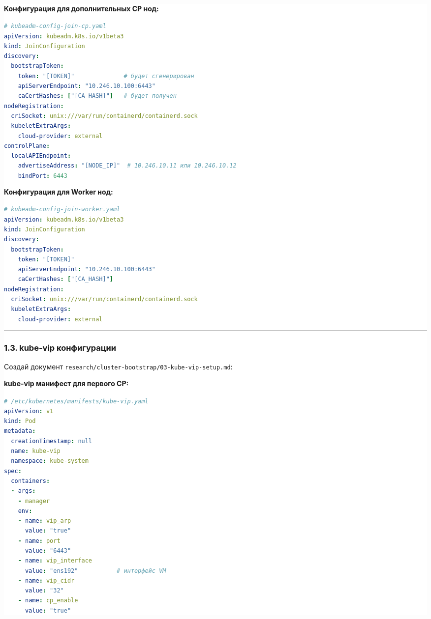 **Конфигурация для дополнительных CP нод:**
```yaml
# kubeadm-config-join-cp.yaml
apiVersion: kubeadm.k8s.io/v1beta3
kind: JoinConfiguration
discovery:
  bootstrapToken:
    token: "[TOKEN]"              # будет сгенерирован
    apiServerEndpoint: "10.246.10.100:6443"
    caCertHashes: ["[CA_HASH]"]   # будет получен
nodeRegistration:
  criSocket: unix:///var/run/containerd/containerd.sock
  kubeletExtraArgs:
    cloud-provider: external
controlPlane:
  localAPIEndpoint:
    advertiseAddress: "[NODE_IP]"  # 10.246.10.11 или 10.246.10.12
    bindPort: 6443
```

**Конфигурация для Worker нод:**
```yaml
# kubeadm-config-join-worker.yaml
apiVersion: kubeadm.k8s.io/v1beta3
kind: JoinConfiguration
discovery:
  bootstrapToken:
    token: "[TOKEN]"
    apiServerEndpoint: "10.246.10.100:6443"
    caCertHashes: ["[CA_HASH]"]
nodeRegistration:
  criSocket: unix:///var/run/containerd/containerd.sock
  kubeletExtraArgs:
    cloud-provider: external
```

---

### 1.3. kube-vip конфигурации
Создай документ `research/cluster-bootstrap/03-kube-vip-setup.md`:

**kube-vip манифест для первого CP:**
```yaml
# /etc/kubernetes/manifests/kube-vip.yaml
apiVersion: v1
kind: Pod
metadata:
  creationTimestamp: null
  name: kube-vip
  namespace: kube-system
spec:
  containers:
  - args:
    - manager
    env:
    - name: vip_arp
      value: "true"
    - name: port
      value: "6443"
    - name: vip_interface
      value: "ens192"           # интерфейс VM
    - name: vip_cidr
      value: "32"
    - name: cp_enable
      value: "true"
```